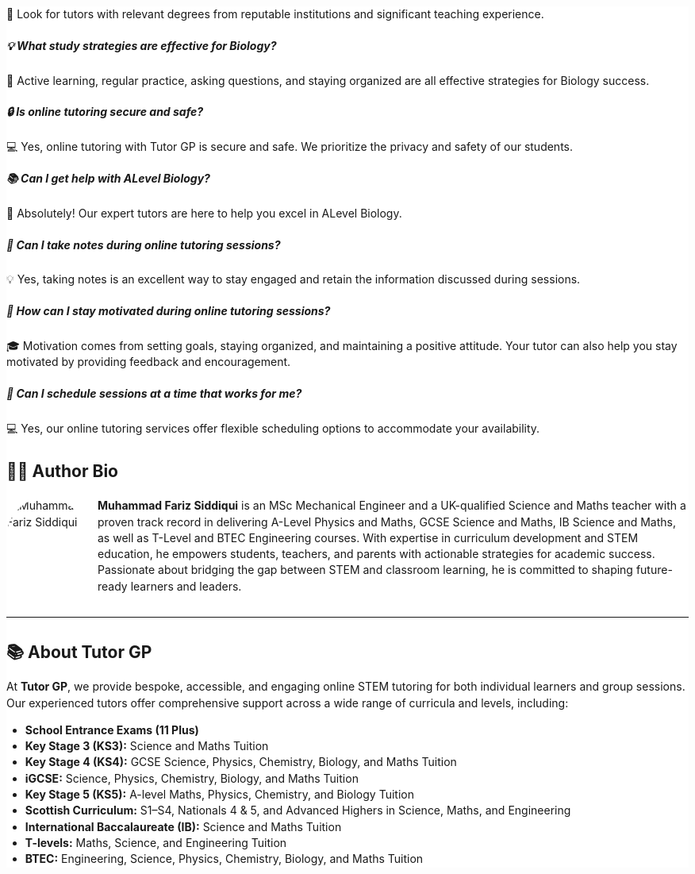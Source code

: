 <p>🔑 Look for tutors with relevant degrees from reputable institutions and significant teaching experience.</p>
<h5>💡 What study strategies are effective for Biology?</h5>
<p>🔑 Active learning, regular practice, asking questions, and staying organized are all effective strategies for Biology success.</p>
<h5>🔒 Is online tutoring secure and safe?</h5>
<p>💻 Yes, online tutoring with Tutor GP is secure and safe. We prioritize the privacy and safety of our students.</p>
<h5>📚 Can I get help with ALevel Biology?</h5>
<p>🚀 Absolutely! Our expert tutors are here to help you excel in ALevel Biology.</p>
<h5>📝 Can I take notes during online tutoring sessions?</h5>
<p>💡 Yes, taking notes is an excellent way to stay engaged and retain the information discussed during sessions.</p>
<h5>🔑 How can I stay motivated during online tutoring sessions?</h5>
<p>🎓 Motivation comes from setting goals, staying organized, and maintaining a positive attitude. Your tutor can also help you stay motivated by providing feedback and encouragement.</p>
<h5>📅 Can I schedule sessions at a time that works for me?</h5>
<p>💻 Yes, our online tutoring services offer flexible scheduling options to accommodate your availability.</p>



## 👨‍🏫 Author Bio

<img src="https://tutorgp.github.io/blogs/images/TutorGP-Author-Siddiqui.jpg" alt="Muhammad Fariz Siddiqui" width="100" height="100" style="float:left;margin:0 15px 15px 0;border-radius:50%;">

**Muhammad Fariz Siddiqui** is an MSc Mechanical Engineer and a UK-qualified Science and Maths teacher with a proven track record in delivering A-Level Physics and Maths, GCSE Science and Maths, IB Science and Maths, as well as T-Level and BTEC Engineering courses. With expertise in curriculum development and STEM education, he empowers students, teachers, and parents with actionable strategies for academic success. Passionate about bridging the gap between STEM and classroom learning, he is committed to shaping future-ready learners and leaders.

<div style="clear:both;"></div>

---

## 📚 About Tutor GP

At **Tutor GP**, we provide bespoke, accessible, and engaging online STEM tutoring for both individual learners and group sessions. Our experienced tutors offer comprehensive support across a wide range of curricula and levels, including:

- **School Entrance Exams (11 Plus)**
- **Key Stage 3 (KS3):** Science and Maths Tuition
- **Key Stage 4 (KS4):** GCSE Science, Physics, Chemistry, Biology, and Maths Tuition
- **iGCSE:** Science, Physics, Chemistry, Biology, and Maths Tuition
- **Key Stage 5 (KS5):** A-level Maths, Physics, Chemistry, and Biology Tuition
- **Scottish Curriculum:** S1–S4, Nationals 4 & 5, and Advanced Highers in Science, Maths, and Engineering
- **International Baccalaureate (IB):** Science and Maths Tuition
- **T-levels:** Maths, Science, and Engineering Tuition
- **BTEC:** Engineering, Science, Physics, Chemistry, Biology, and Maths Tuition

